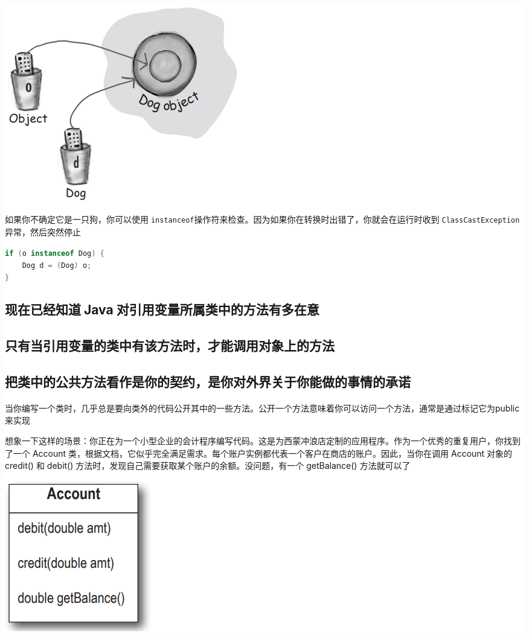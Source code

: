 ![126](./javaimg/126.png)

如果你不确定它是一只狗，你可以使用 `instanceof`操作符来检查。因为如果你在转换时出错了，你就会在运行时收到 `ClassCastException` 异常，然后突然停止

```java
if (o instanceof Dog) {
	Dog d = (Dog) o;
}
```

## 现在已经知道 Java 对引用变量所属类中的方法有多在意

## 只有当引用变量的类中有该方法时，才能调用对象上的方法

## 把类中的公共方法看作是你的契约，是你对外界关于你能做的事情的承诺

当你编写一个类时，几乎总是要向类外的代码公开其中的一些方法。公开一个方法意味着你可以访问一个方法，通常是通过标记它为public来实现

想象一下这样的场景：你正在为一个小型企业的会计程序编写代码。这是为西蒙冲浪店定制的应用程序。作为一个优秀的重复用户，你找到了一个 Account 类，根据文档，它似乎完全满足需求。每个账户实例都代表一个客户在商店的账户。因此，当你在调用 Account 对象的 credit() 和 debit() 方法时，发现自己需要获取某个账户的余额。没问题，有一个 getBalance() 方法就可以了

![127](./javaimg/127.png)
